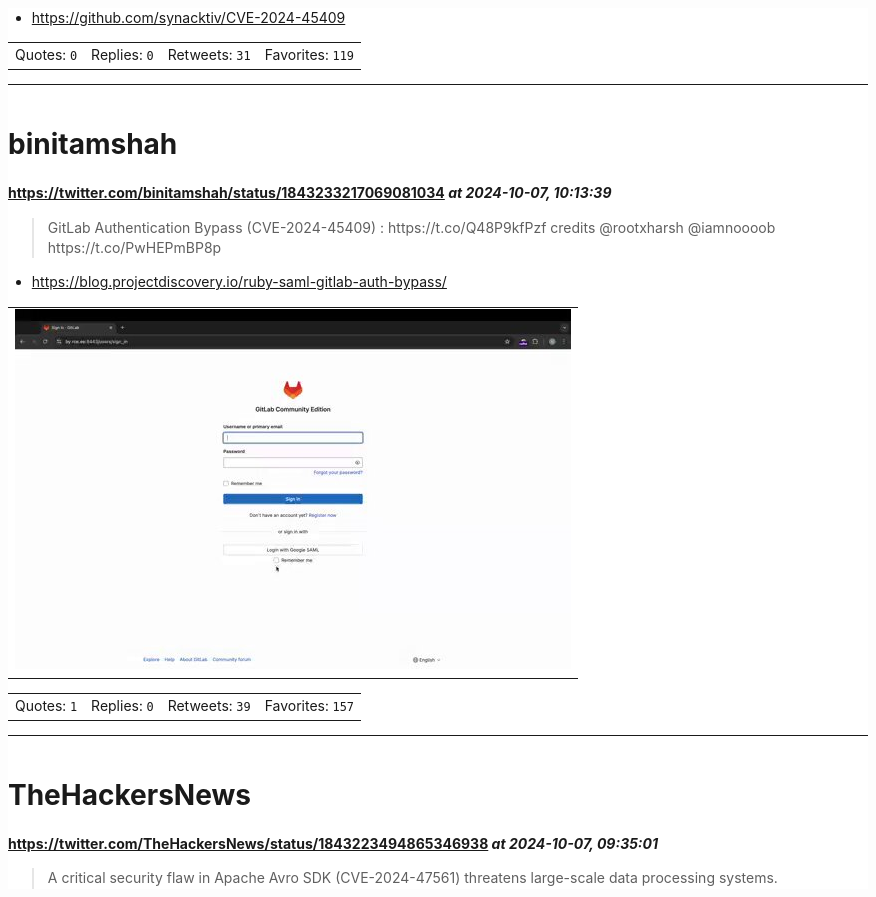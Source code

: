 * https://github.com/synacktiv/CVE-2024-45409

<table><tr>
<td>Quotes: <code>0</code></td>
<td>Replies: <code>0</code></td>
<td>Retweets: <code>31</code></td>
<td>Favorites: <code>119</code></td>
</tr></table>

---

# binitamshah
**https://twitter.com/binitamshah/status/1843233217069081034 _at 2024-10-07, 10:13:39_**
<blockquote>
GitLab Authentication Bypass (CVE-2024-45409) : https://t.co/Q48P9kfPzf 
 credits @rootxharsh @iamnoooob https://t.co/PwHEPmBP8p
</blockquote>

* https://blog.projectdiscovery.io/ruby-saml-gitlab-auth-bypass/

<table><tr>
<td><img src="pictures/a960cc78445de93295882f64a9ba43fef3b7c348b27268d5ccb0bbc1e11b0bf2.jpg" alt="a960cc78445de93295882f64a9ba43fef3b7c348b27268d5ccb0bbc1e11b0bf2.jpg"></td>
</table></tr>
<table><tr>
<td>Quotes: <code>1</code></td>
<td>Replies: <code>0</code></td>
<td>Retweets: <code>39</code></td>
<td>Favorites: <code>157</code></td>
</tr></table>

---

# TheHackersNews
**https://twitter.com/TheHackersNews/status/1843223494865346938 _at 2024-10-07, 09:35:01_**
<blockquote>
A critical security flaw in Apache Avro SDK (CVE-2024-47561) threatens large-scale data processing systems. 
